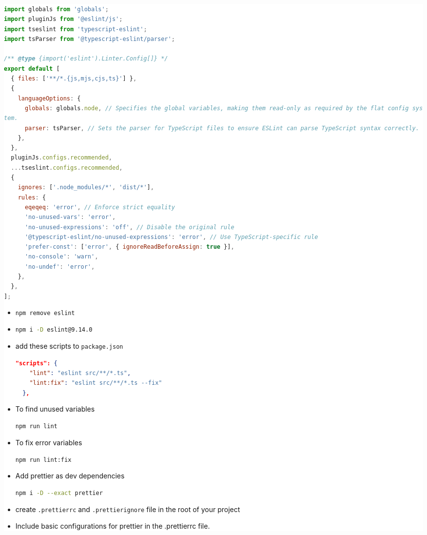   ```mjs
  import globals from 'globals';
  import pluginJs from '@eslint/js';
  import tseslint from 'typescript-eslint';
  import tsParser from '@typescript-eslint/parser';

  /** @type {import('eslint').Linter.Config[]} */
  export default [
    { files: ['**/*.{js,mjs,cjs,ts}'] },
    {
      languageOptions: {
        globals: globals.node, // Specifies the global variables, making them read-only as required by the flat config system.
        parser: tsParser, // Sets the parser for TypeScript files to ensure ESLint can parse TypeScript syntax correctly.
      },
    },
    pluginJs.configs.recommended,
    ...tseslint.configs.recommended,
    {
      ignores: ['.node_modules/*', 'dist/*'],
      rules: {
        eqeqeq: 'error', // Enforce strict equality
        'no-unused-vars': 'error',
        'no-unused-expressions': 'off', // Disable the original rule
        '@typescript-eslint/no-unused-expressions': 'error', // Use TypeScript-specific rule
        'prefer-const': ['error', { ignoreReadBeforeAssign: true }],
        'no-console': 'warn',
        'no-undef': 'error',
      },
    },
  ];
  ```

- ```bash
  npm remove eslint
  ```
- ```bash
  npm i -D eslint@9.14.0
  ```
- add these scripts to `package.json`

  ```json
  "scripts": {
      "lint": "eslint src/**/*.ts",
      "lint:fix": "eslint src/**/*.ts --fix"
    },
  ```

- To find unused variables
  ```bash
  npm run lint
  ```
- To fix error variables
  ```bash
  npm run lint:fix
  ```
- Add prettier as dev dependencies
  ```bash
  npm i -D --exact prettier
  ```
- create `.prettierrc` and `.prettierignore` file in the root of your project
- Include basic configurations for prettier in the .prettierrc file.
